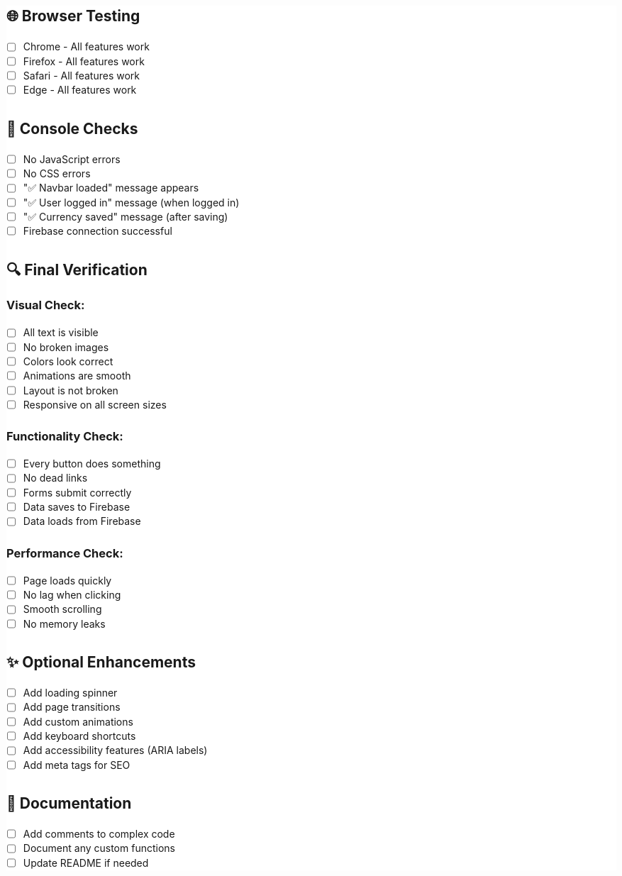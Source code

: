 ## 🌐 Browser Testing
- [ ] Chrome - All features work
- [ ] Firefox - All features work
- [ ] Safari - All features work
- [ ] Edge - All features work

## 🐛 Console Checks
- [ ] No JavaScript errors
- [ ] No CSS errors
- [ ] "✅ Navbar loaded" message appears
- [ ] "✅ User logged in" message (when logged in)
- [ ] "✅ Currency saved" message (after saving)
- [ ] Firebase connection successful

## 🔍 Final Verification

### Visual Check:
- [ ] All text is visible
- [ ] No broken images
- [ ] Colors look correct
- [ ] Animations are smooth
- [ ] Layout is not broken
- [ ] Responsive on all screen sizes

### Functionality Check:
- [ ] Every button does something
- [ ] No dead links
- [ ] Forms submit correctly
- [ ] Data saves to Firebase
- [ ] Data loads from Firebase

### Performance Check:
- [ ] Page loads quickly
- [ ] No lag when clicking
- [ ] Smooth scrolling
- [ ] No memory leaks

## ✨ Optional Enhancements
- [ ] Add loading spinner
- [ ] Add page transitions
- [ ] Add custom animations
- [ ] Add keyboard shortcuts
- [ ] Add accessibility features (ARIA labels)
- [ ] Add meta tags for SEO

## 📝 Documentation
- [ ] Add comments to complex code
- [ ] Document any custom functions
- [ ] Update README if needed
